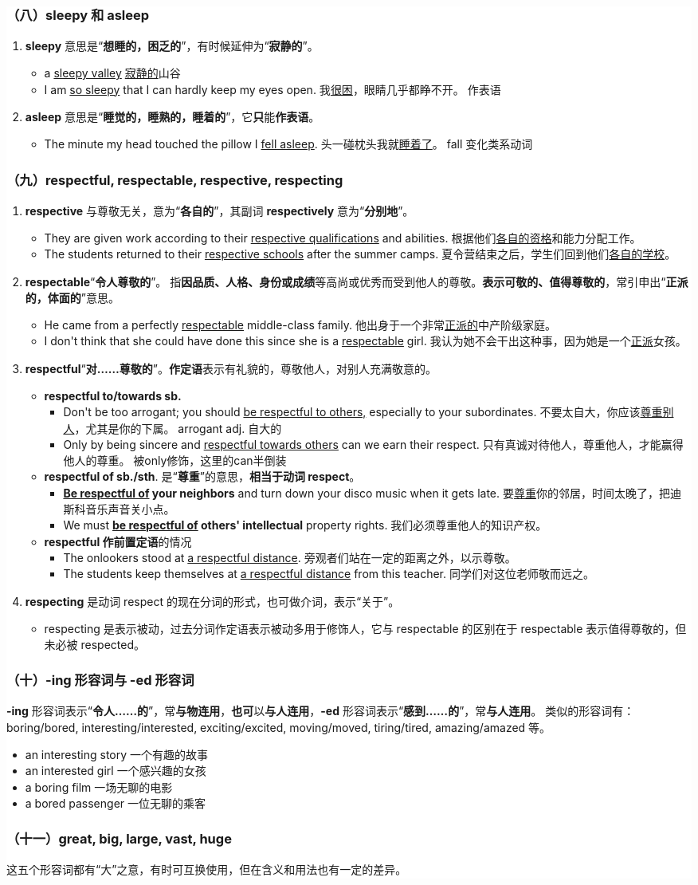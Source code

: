 ### （八）sleepy 和 asleep
1. **sleepy** 意思是“**想睡的，困乏的**”，有时候延伸为“**寂静的**”。
   - a <u>sleepy valley</u> <u>寂静的</u>山谷
   - I am <u>so sleepy</u> that I can hardly keep my eyes open. 我<u>很困</u>，眼睛几乎都睁不开。  作表语

2. **asleep** 意思是“**睡觉的，睡熟的，睡着的**”，它**只**能**作表语**。
   - The minute my head touched the pillow I <u>fell asleep</u>. 头一碰枕头我就<u>睡着了</u>。  fall 变化类系动词

### （九）respectful, respectable, respective, respecting
1. **respective** 与尊敬无关，意为“**各自的**”，其副词 **respectively** 意为“**分别地**”。
   - They are given work according to their <u>respective qualifications</u> and abilities. 根据他们<u>各自的资格</u>和能力分配工作。
   - The students returned to their <u>respective schools</u> after the summer camps. 夏令营结束之后，学生们回到他们<u>各自的学校</u>。

2. **respectable**“**令人尊敬的**”。
指**因品质、人格、身份或成绩**等高尚或优秀而受到他人的尊敬。**表示可敬的、值得尊敬的**，常引申出“**正派的，体面的**”意思。
   - He came from a perfectly <u>respectable</u> middle-class family. 他出身于一个非常<u>正派的</u>中产阶级家庭。
   - I don't think that she could have done this since she is a <u>respectable</u> girl. 我认为她不会干出这种事，因为她是一个<u>正派</u>女孩。

3. **respectful**“**对……尊敬的**”。**作定语**表示有礼貌的，尊敬他人，对别人充满敬意的。
   - **respectful to/towards sb.**
     - Don't be too arrogant; you should <u>be respectful to others,</u> especially to your subordinates. 不要太自大，你应该<u>尊重别人</u>，尤其是你的下属。  arrogant adj. 自大的
     - Only by being sincere and <u>respectful towards others</u> can we earn their respect. 只有真诚对待他人，尊重他人，才能赢得他人的尊重。  被only修饰，这里的can半倒装
   - **respectful of sb./sth**. 是“**尊重**”的意思，**相当于动词 respect**。
     - **<u>Be respectful of</u> your neighbors** and turn down your disco music when it gets late. 要<u>尊重</u>你的邻居，时间太晚了，把迪斯科音乐声音关小点。
     - We must **<u>be respectful of</u> others' intellectual** property rights. 我们必须尊重他人的知识产权。
   - **respectful 作前置定语**的情况
     - The onlookers stood at <u>a respectful distance</u>. 旁观者们站在一定的距离之外，以示尊敬。
     - The students keep themselves at <u>a respectful distance</u> from this teacher. 同学们对这位老师敬而远之。

4. **respecting** 是动词 respect 的现在分词的形式，也可做介词，表示“关于”。
   - respecting 是表示被动，过去分词作定语表示被动多用于修饰人，它与 respectable 的区别在于 respectable 表示值得尊敬的，但未必被 respected。

### （十）-ing 形容词与 -ed 形容词

**-ing** 形容词表示“**令人……的**”，常**与物连用**，**也可**以**与人连用**，**-ed** 形容词表示“**感到……的**”，常**与人连用**。
类似的形容词有：boring/bored, interesting/interested, exciting/excited, moving/moved, tiring/tired, amazing/amazed 等。

   - an interesting story 一个有趣的故事
   - an interested girl 一个感兴趣的女孩
   - a boring film 一场无聊的电影
   - a bored passenger 一位无聊的乘客

### （十一）great, big, large, vast, huge

这五个形容词都有“大”之意，有时可互换使用，但在含义和用法也有一定的差异。
